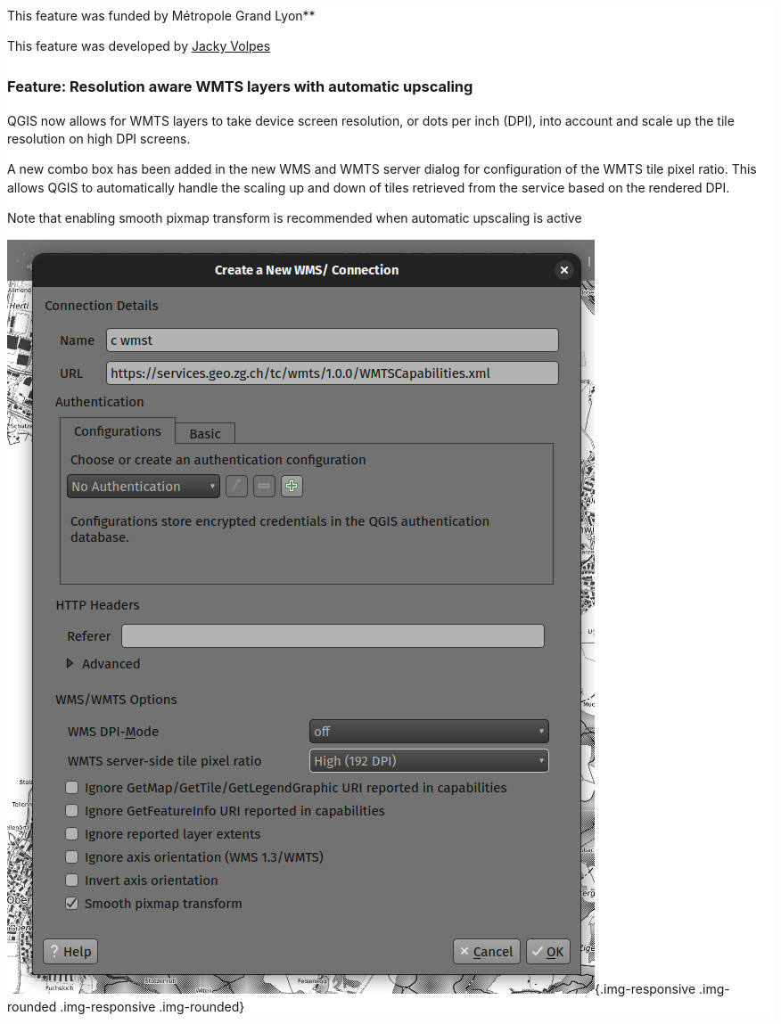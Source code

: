 This feature was funded by Métropole Grand Lyon\*\*

This feature was developed by [Jacky Volpes](https://github.com/Djedouas)

### Feature: Resolution aware WMTS layers with automatic upscaling

QGIS now allows for WMTS layers to take device screen resolution, or dots per inch (DPI), into account and scale up the tile resolution on high DPI screens.

A new combo box has been added in the new WMS and WMTS server dialog for configuration of the WMTS tile pixel ratio. This allows QGIS to automatically handle the scaling up and down of tiles retrieved from the service based on the rendered DPI.

Note that enabling smooth pixmap transform is recommended when automatic upscaling is active

![image28](images/entries/a921de87af46b4774b94bd632e704527f840ea55.png){.img-responsive .img-rounded .img-responsive .img-rounded}
